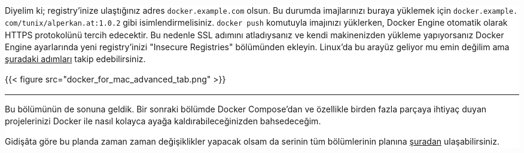 Diyelim ki; registry’inize ulaştığınız adres `docker.example.com` olsun. Bu durumda imajlarınızı buraya yüklemek için 
`docker.example.com/tunix/alperkan.at:1.0.2` gibi isimlendirmelisiniz. `docker push` komutuyla imajınızı yüklerken, 
Docker Engine otomatik olarak HTTPS protokolünü tercih edecektir. Bu nedenle SSL adımını atladıysanız ve kendi 
makinenizden yükleme yapıyorsanız Docker Engine ayarlarında yeni registry’inizi "Insecure Registries" bölümünden 
ekleyin. Linux’da bu arayüz geliyor mu emin değilim ama [şuradaki adımları](https://docs.docker.com/registry/insecure/) 
takip edebilirsiniz.

{{< figure src="docker_for_mac_advanced_tab.png" >}}

---

Bu bölümünün de sonuna geldik. Bir sonraki bölümde Docker Compose’dan ve özellikle birden fazla parçaya ihtiyaç duyan 
projelerinizi Docker ile nasıl kolayca ayağa kaldırabileceğinizden bahsedeceğim.

Gidişâta göre bu planda zaman zaman değişiklikler yapacak olsam da serinin tüm bölümlerinin planına 
[şuradan](https://www.evernote.com/l/AB7CctYtJkpMUJsae1_3FgzIXgMY5MvFQhU) ulaşabilirsiniz.

